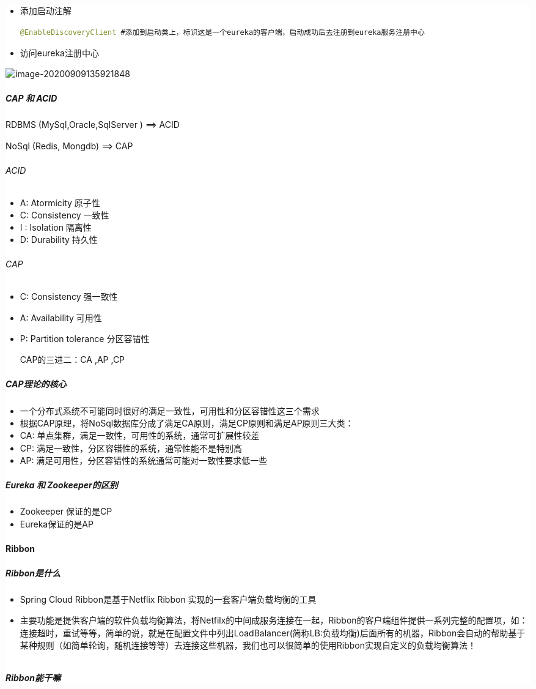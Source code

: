 - 添加启动注解

  ```java
  @EnableDiscoveryClient #添加到启动类上，标识这是一个eureka的客户端，启动成功后去注册到eureka服务注册中心
  ```

- 访问eureka注册中心

![image-20200909135921848](C:\Users\zh970\AppData\Roaming\Typora\typora-user-images\image-20200909135921848.png)

##### CAP 和 ACID

RDBMS (MySql,Oracle,SqlServer ) ==> ACID

NoSql (Redis, Mongdb) ==> CAP

###### ACID

- A: Atormicity  原子性
- C: Consistency 一致性
- I : Isolation 隔离性
- D: Durability 持久性

###### CAP

- C: Consistency 强一致性

- A: Availability 可用性

- P: Partition tolerance 分区容错性

  CAP的三进二：CA ,AP ,CP

##### CAP理论的核心

- 一个分布式系统不可能同时很好的满足一致性，可用性和分区容错性这三个需求
- 根据CAP原理，将NoSql数据库分成了满足CA原则，满足CP原则和满足AP原则三大类：
- CA: 单点集群，满足一致性，可用性的系统，通常可扩展性较差
- CP: 满足一致性，分区容错性的系统，通常性能不是特别高
- AP: 满足可用性，分区容错性的系统通常可能对一致性要求低一些

##### Eureka 和 Zookeeper的区别

- Zookeeper 保证的是CP
- Eureka保证的是AP

#### Ribbon

##### Ribbon是什么

- Spring Cloud Ribbon是基于Netflix Ribbon 实现的一套客户端负载均衡的工具

- 主要功能是提供客户端的软件负载均衡算法，将Netfilx的中间成服务连接在一起，Ribbon的客户端组件提供一系列完整的配置项，如：连接超时，重试等等，简单的说，就是在配置文件中列出LoadBalancer(简称LB:负载均衡)后面所有的机器，Ribbon会自动的帮助基于某种规则（如简单轮询，随机连接等等）去连接这些机器，我们也可以很简单的使用Ribbon实现自定义的负载均衡算法！

  ###### 

##### Ribbon能干嘛
